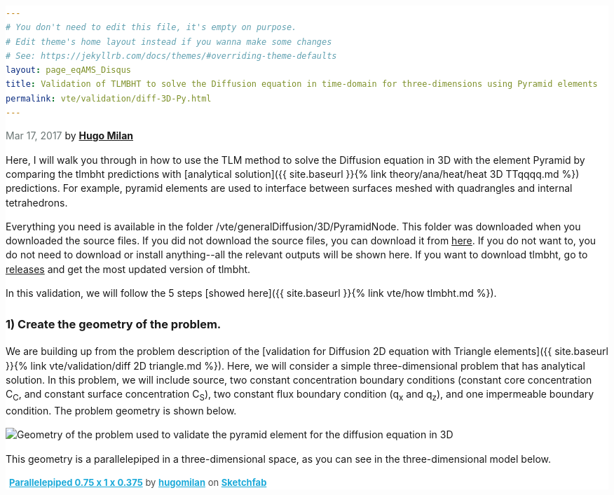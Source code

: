 ```yaml
---
# You don't need to edit this file, it's empty on purpose.
# Edit theme's home layout instead if you wanna make some changes
# See: https://jekyllrb.com/docs/themes/#overriding-theme-defaults
layout: page_eqAMS_Disqus
title: Validation of TLMBHT to solve the Diffusion equation in time-domain for three-dimensions using Pyramid elements
permalink: vte/validation/diff-3D-Py.html
---
```


<span style="color:#697473">Mar 17, 2017</span> by [**Hugo Milan**](https://hugomilan.github.io/)

Here, I will walk you through in how to use the TLM method to solve the Diffusion equation in 3D with the element Pyramid by comparing the tlmbht predictions with [analytical solution]({{ site.baseurl }}{% link theory/ana/heat/heat 3D TTqqqq.md %}) predictions. For example, pyramid elements are used to interface between surfaces meshed with quadrangles and internal tetrahedrons.

Everything you need is available in the folder /vte/generalDiffusion/3D/PyramidNode. This folder was downloaded when you downloaded the source files. If you did not download the source files, you can download it from [here](https://github.com/hugomilan/tlmbht/tree/master/vte/generalDiffusion/3D/PyramidNode). If you do not want to, you do not need to download or install anything--all the relevant outputs will be shown here. If you want to download tlmbht, go to [releases](https://github.com/hugomilan/tlmbht/releases) and get the most updated version of tlmbht.

In this validation, we will follow the 5 steps [showed here]({{ site.baseurl }}{% link vte/how tlmbht.md %}).

### 1) Create the geometry of the problem.

We are building up from the problem description of the [validation for Diffusion 2D equation with Triangle elements]({{ site.baseurl }}{% link vte/validation/diff 2D triangle.md %}). Here, we will consider a simple three-dimensional problem that has analytical solution. In this problem, we will include source, two constant concentration boundary conditions (constant core concentration C<sub>C</sub>, and constant surface concentration C<sub>S</sub>), two constant flux boundary condition (q<sub>x</sub> and q<sub>z</sub>), and one impermeable boundary condition. The problem geometry is shown below.

<img src="{{ site.baseurl }}/assets/images/vte/3D_Tetrahedron_Diffusion_Problem.png" alt="Geometry of the problem used to validate the pyramid element for the diffusion equation in 3D" width="500">

This geometry is a parallelepiped in a three-dimensional space, as you can see in the three-dimensional model below.
<div class="sketchfab-embed-wrapper"><iframe width="640" height="480" src="https://sketchfab.com/models/0ec8af1e3cc6475192fd38a75d4be8e7/embed" frameborder="0" allowvr allowfullscreen mozallowfullscreen="true" webkitallowfullscreen="true" onmousewheel=""></iframe>

<p style="font-size: 13px; font-weight: normal; margin: 5px; color: #4A4A4A;">
    <a href="https://sketchfab.com/models/0ec8af1e3cc6475192fd38a75d4be8e7?utm_medium=embed&utm_source=website&utm_campain=share-popup" target="_blank" style="font-weight: bold; color: #1CAAD9;">Parallelepiped 0.75 x 1 x 0.375</a>
    by <a href="https://sketchfab.com/hugomilan?utm_medium=embed&utm_source=website&utm_campain=share-popup" target="_blank" style="font-weight: bold; color: #1CAAD9;">hugomilan</a>
    on <a href="https://sketchfab.com?utm_medium=embed&utm_source=website&utm_campain=share-popup" target="_blank" style="font-weight: bold; color: #1CAAD9;">Sketchfab</a>
</p>
</div>
